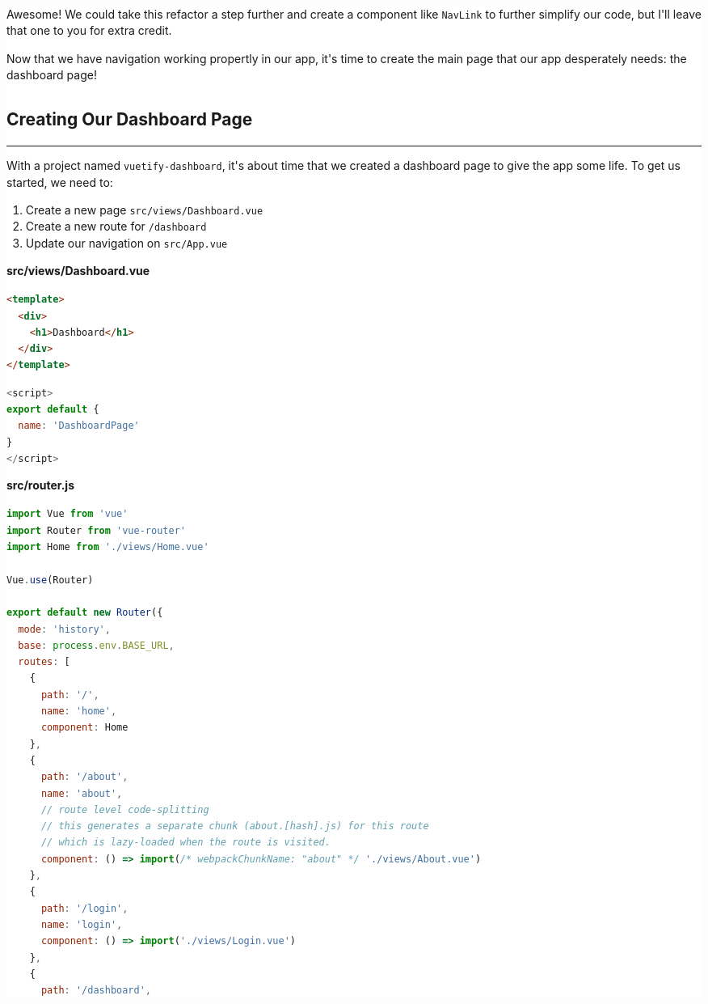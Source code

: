 Awesome! We could take this refactor a step further and create a component like `NavLink` to further simplify our code, but I'll leave that one to you for extra credit.

Now that we have navigation working propertly in our app, it's time to create the main page that our app desperately needs: the dashboard page!

## Creating Our Dashboard Page

---

With a project named `vuetify-dashboard`, it's about time that we created a dashboard page to give the app some life. To get us started, we need to:

1. Create a new page `src/views/Dashboard.vue`
2. Create a new route for `/dashboard`
3. Update our navigation on `src/App.vue`

**src/views/Dashboard.vue**

```html
<template>
  <div>
    <h1>Dashboard</h1>
  </div>
</template>
```

```js
<script>
export default {
  name: 'DashboardPage'
}
</script>
```

**src/router.js**

```js
import Vue from 'vue'
import Router from 'vue-router'
import Home from './views/Home.vue'

Vue.use(Router)

export default new Router({
  mode: 'history',
  base: process.env.BASE_URL,
  routes: [
    {
      path: '/',
      name: 'home',
      component: Home
    },
    {
      path: '/about',
      name: 'about',
      // route level code-splitting
      // this generates a separate chunk (about.[hash].js) for this route
      // which is lazy-loaded when the route is visited.
      component: () => import(/* webpackChunkName: "about" */ './views/About.vue')
    },
    {
      path: '/login',
      name: 'login',
      component: () => import('./views/Login.vue')
    },
    {
      path: '/dashboard',
```